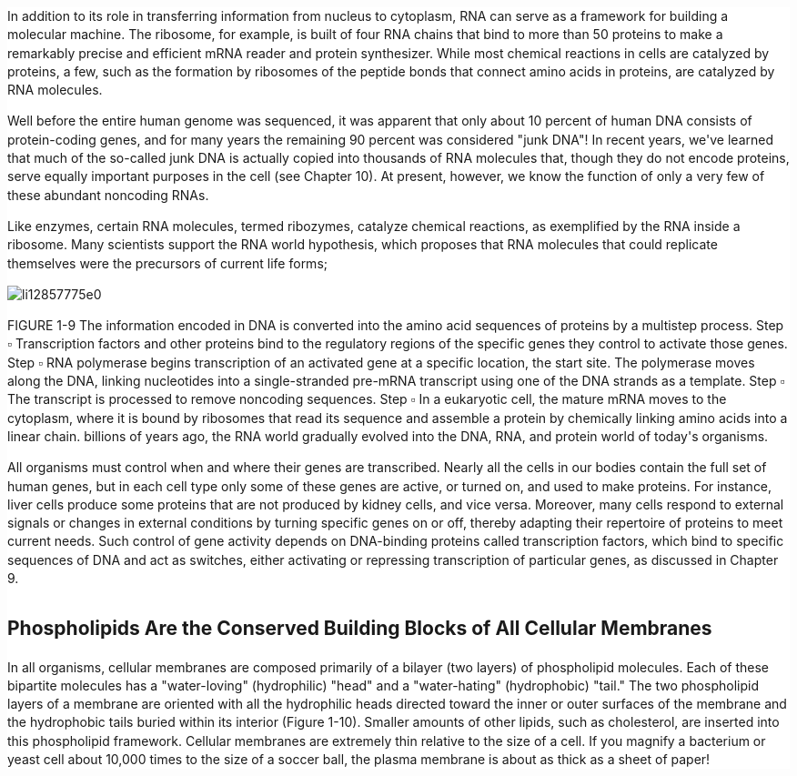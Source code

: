 In addition to its role in transferring information from nucleus to cytoplasm, RNA can serve as a framework for building a molecular machine. The ribosome, for example, is built of four RNA chains that bind to more than 50 proteins to make a remarkably precise and efficient mRNA reader and protein synthesizer. While most chemical reactions in cells are catalyzed by proteins, a few, such as the formation by ribosomes of the peptide bonds that connect amino acids in proteins, are catalyzed by RNA molecules.

Well before the entire human genome was sequenced, it was apparent that only about 10 percent of human DNA consists of protein-coding genes, and for many years the remaining 90 percent was considered "junk DNA"! In recent years, we've learned that much of the so-called junk DNA is actually copied into thousands of RNA molecules that, though they do not encode proteins, serve equally important purposes in the cell (see Chapter 10). At present, however, we know the function of only a very few of these abundant noncoding RNAs.

Like enzymes, certain RNA molecules, termed ribozymes, catalyze chemical reactions, as exemplified by the RNA inside a ribosome. Many scientists support the RNA world hypothesis, which proposes that RNA molecules that could replicate themselves were the precursors of current life forms;

![li12857775e0](li12857775e0.jpg)

FIGURE 1-9 The information encoded in DNA is converted into the amino acid sequences of proteins by a multistep process.
Step $\mathbf{\square}$ Transcription factors and other proteins bind to the regulatory regions of the specific genes they control to activate those genes. Step $\mathbf{\square}$ RNA polymerase begins transcription of an activated gene at a specific location, the start site. The polymerase moves along the DNA, linking nucleotides into a single-stranded pre-mRNA transcript using one of the DNA strands as a template. Step $\mathbf{\square}$ The transcript is processed to remove noncoding sequences. Step $\mathbf{\square}$ In a eukaryotic cell, the mature mRNA moves to the cytoplasm, where it is bound by ribosomes that read its sequence and assemble a protein by chemically linking amino acids into a linear chain.
billions of years ago, the RNA world gradually evolved into the DNA, RNA, and protein world of today's organisms.

All organisms must control when and where their genes are transcribed. Nearly all the cells in our bodies contain the full set of human genes, but in each cell type only some of these genes are active, or turned on, and used to make proteins. For instance, liver cells produce some proteins that are not produced by kidney cells, and vice versa. Moreover, many cells respond to external signals or changes in external conditions by turning specific genes on or off, thereby adapting their repertoire of proteins to meet current needs. Such control of gene activity depends on DNA-binding proteins called transcription factors, which bind to specific sequences of DNA and act as switches, either activating or repressing transcription of particular genes, as discussed in Chapter 9.

## Phospholipids Are the Conserved Building Blocks of All Cellular Membranes

In all organisms, cellular membranes are composed primarily of a bilayer (two layers) of phospholipid molecules. Each of these bipartite molecules has a "water-loving" (hydrophilic) "head" and a "water-hating" (hydrophobic) "tail." The two phospholipid layers of a membrane are oriented with all the hydrophilic heads directed toward the inner or outer surfaces of the membrane and the hydrophobic tails buried within its interior (Figure 1-10). Smaller amounts of other lipids, such as cholesterol, are inserted into this phospholipid framework. Cellular membranes are extremely thin relative to the size of a cell. If you magnify a bacterium or yeast cell about 10,000 times to the size of a soccer ball, the plasma membrane is about as thick as a sheet of paper!
